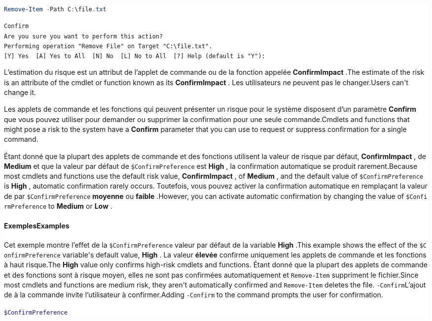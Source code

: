 ```powershell
Remove-Item -Path C:\file.txt
```

```Output
Confirm
Are you sure you want to perform this action?
Performing operation "Remove File" on Target "C:\file.txt".
[Y] Yes  [A] Yes to All  [N] No  [L] No to All  [?] Help (default is "Y"):
```

<span data-ttu-id="ef21d-176">L’estimation du risque est un attribut de l’applet de commande ou de la fonction appelée **ConfirmImpact** .</span><span class="sxs-lookup"><span data-stu-id="ef21d-176">The estimate of the risk is an attribute of the cmdlet or function known as its **ConfirmImpact** .</span></span> <span data-ttu-id="ef21d-177">Les utilisateurs ne peuvent pas le changer.</span><span class="sxs-lookup"><span data-stu-id="ef21d-177">Users can't change it.</span></span>

<span data-ttu-id="ef21d-178">Les applets de commande et les fonctions qui peuvent présenter un risque pour le système disposent d’un paramètre **Confirm** que vous pouvez utiliser pour demander ou supprimer la confirmation pour une seule commande.</span><span class="sxs-lookup"><span data-stu-id="ef21d-178">Cmdlets and functions that might pose a risk to the system have a **Confirm** parameter that you can use to request or suppress confirmation for a single command.</span></span>

<span data-ttu-id="ef21d-179">Étant donné que la plupart des applets de commande et des fonctions utilisent la valeur de risque par défaut, **ConfirmImpact** , de **Medium** et que la valeur par défaut de `$ConfirmPreference` est **High** , la confirmation automatique se produit rarement.</span><span class="sxs-lookup"><span data-stu-id="ef21d-179">Because most cmdlets and functions use the default risk value, **ConfirmImpact** , of **Medium** , and the default value of `$ConfirmPreference` is **High** , automatic confirmation rarely occurs.</span></span> <span data-ttu-id="ef21d-180">Toutefois, vous pouvez activer la confirmation automatique en remplaçant la valeur de par `$ConfirmPreference` **moyenne** ou **faible** .</span><span class="sxs-lookup"><span data-stu-id="ef21d-180">However, you can activate automatic confirmation by changing the value of `$ConfirmPreference` to **Medium** or **Low** .</span></span>

#### <a name="examples"></a><span data-ttu-id="ef21d-181">Exemples</span><span class="sxs-lookup"><span data-stu-id="ef21d-181">Examples</span></span>

<span data-ttu-id="ef21d-182">Cet exemple montre l’effet de la `$ConfirmPreference` valeur par défaut de la variable **High** .</span><span class="sxs-lookup"><span data-stu-id="ef21d-182">This example shows the effect of the `$ConfirmPreference` variable's default value, **High** .</span></span> <span data-ttu-id="ef21d-183">La valeur **élevée** confirme uniquement les applets de commande et les fonctions à haut risque.</span><span class="sxs-lookup"><span data-stu-id="ef21d-183">The **High** value only confirms high-risk cmdlets and functions.</span></span> <span data-ttu-id="ef21d-184">Étant donné que la plupart des applets de commande et des fonctions sont à risque moyen, elles ne sont pas confirmées automatiquement et `Remove-Item` suppriment le fichier.</span><span class="sxs-lookup"><span data-stu-id="ef21d-184">Since most cmdlets and functions are medium risk, they aren't automatically confirmed and `Remove-Item` deletes the file.</span></span> <span data-ttu-id="ef21d-185">`-Confirm`L’ajout de à la commande invite l’utilisateur à confirmer.</span><span class="sxs-lookup"><span data-stu-id="ef21d-185">Adding `-Confirm` to the command prompts the user for confirmation.</span></span>

```powershell
$ConfirmPreference
```
